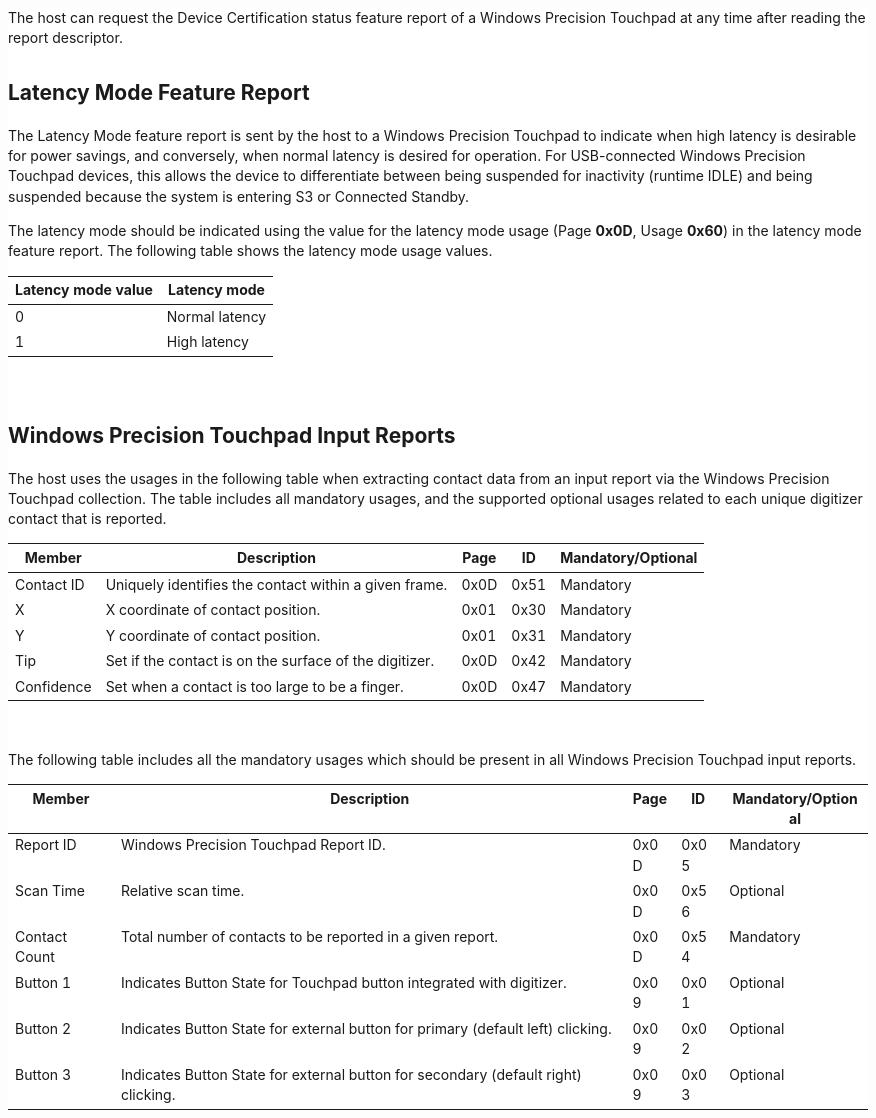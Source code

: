 ```
```

The host can request the Device Certification status feature report of a Windows Precision Touchpad at any time after reading the report descriptor.

## Latency Mode Feature Report


The Latency Mode feature report is sent by the host to a Windows Precision Touchpad to indicate when high latency is desirable for power savings, and conversely, when normal latency is desired for operation. For USB-connected Windows Precision Touchpad devices, this allows the device to differentiate between being suspended for inactivity (runtime IDLE) and being suspended because the system is entering S3 or Connected Standby.

The latency mode should be indicated using the value for the latency mode usage (Page **0x0D**, Usage **0x60**) in the latency mode feature report. The following table shows the latency mode usage values.

| Latency mode value | Latency mode   |
|--------------------|----------------|
| 0                  | Normal latency |
| 1                  | High latency   |

 

## Windows Precision Touchpad Input Reports


The host uses the usages in the following table when extracting contact data from an input report via the Windows Precision Touchpad collection. The table includes all mandatory usages, and the supported optional usages related to each unique digitizer contact that is reported.

| Member     | Description                                            | Page | ID   | Mandatory/Optional |
|------------|--------------------------------------------------------|------|------|--------------------|
| Contact ID | Uniquely identifies the contact within a given frame.  | 0x0D | 0x51 | Mandatory          |
| X          | X coordinate of contact position.                      | 0x01 | 0x30 | Mandatory          |
| Y          | Y coordinate of contact position.                      | 0x01 | 0x31 | Mandatory          |
| Tip        | Set if the contact is on the surface of the digitizer. | 0x0D | 0x42 | Mandatory          |
| Confidence | Set when a contact is too large to be a finger.        | 0x0D | 0x47 | Mandatory          |

 

The following table includes all the mandatory usages which should be present in all Windows Precision Touchpad input reports.

| Member        | Description                                                                        | Page | ID   | Mandatory/Optional |
|---------------|------------------------------------------------------------------------------------|------|------|--------------------|
| Report ID     | Windows Precision Touchpad Report ID.                                              | 0x0D | 0x05 | Mandatory          |
| Scan Time     | Relative scan time.                                                                | 0x0D | 0x56 | Optional           |
| Contact Count | Total number of contacts to be reported in a given report.                         | 0x0D | 0x54 | Mandatory          |
| Button 1      | Indicates Button State for Touchpad button integrated with digitizer.              | 0x09 | 0x01 | Optional           |
| Button 2      | Indicates Button State for external button for primary (default left) clicking.    | 0x09 | 0x02 | Optional           |
| Button 3      | Indicates Button State for external button for secondary (default right) clicking. | 0x09 | 0x03 | Optional           |
